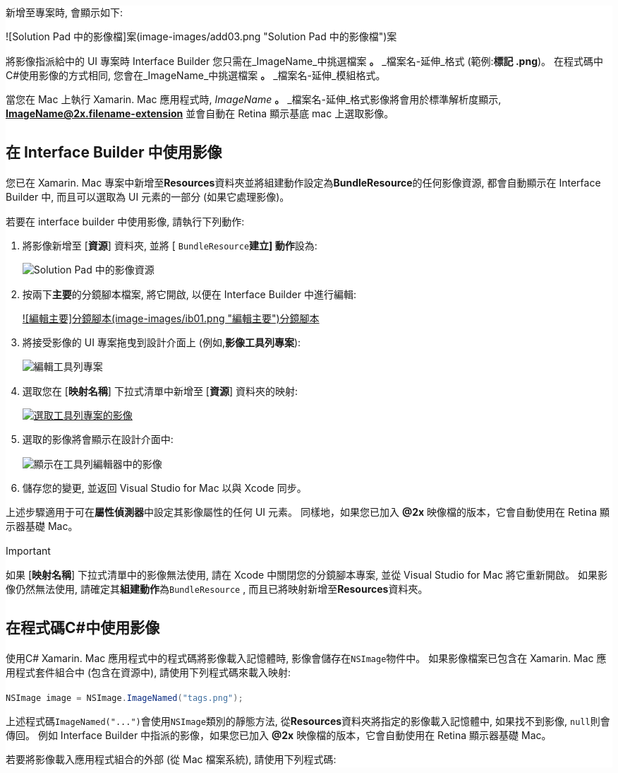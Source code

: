 新增至專案時, 會顯示如下:

![Solution Pad 中的影像檔]案(image-images/add03.png "Solution Pad 中的影像檔")案

將影像指派給中的 UI 專案時 Interface Builder 您只需在_ImageName_中挑選檔案 **。** _檔案名-延伸_格式 (範例:**標記 .png**)。 在程式碼中C#使用影像的方式相同, 您會在_ImageName_中挑選檔案 **。** _檔案名-延伸_模組格式。

當您在 Mac 上執行 Xamarin. Mac 應用程式時, _ImageName_ **。** _檔案名-延伸_格式影像將會用於標準解析度顯示, **ImageName@2x.filename-extension** 並會自動在 Retina 顯示基底 mac 上選取影像。


## <a name="using-images-in-interface-builder"></a>在 Interface Builder 中使用影像

您已在 Xamarin. Mac 專案中新增至**Resources**資料夾並將組建動作設定為**BundleResource**的任何影像資源, 都會自動顯示在 Interface Builder 中, 而且可以選取為 UI 元素的一部分 (如果它處理影像)。

若要在 interface builder 中使用影像, 請執行下列動作:

1. 將影像新增至 [**資源**] 資料夾, 並將 [ `BundleResource`**建立] 動作**設為: 

     ![Solution Pad 中的影像資源](image-images/ib00.png "Solution Pad 中的影像資源")
2. 按兩下**主要**的分鏡腳本檔案, 將它開啟, 以便在 Interface Builder 中進行編輯: 

     [![編輯主要]分鏡腳本(image-images/ib01.png "編輯主要")分鏡腳本](image-images/ib01-large.png#lightbox)
3. 將接受影像的 UI 專案拖曳到設計介面上 (例如,**影像工具列專案**): 

     ![編輯工具列專案](image-images/ib02.png "編輯工具列專案")
4. 選取您在 [**映射名稱**] 下拉式清單中新增至 [**資源**] 資料夾的映射: 

     [![選取工具列專案的影像](image-images/ib03.png "選取工具列專案的影像")](image-images/ib03-large.png#lightbox)
5. 選取的影像將會顯示在設計介面中: 

     ![顯示在工具列編輯器中的影像](image-images/ib04.png "顯示在工具列編輯器中的影像")
6. 儲存您的變更, 並返回 Visual Studio for Mac 以與 Xcode 同步。

上述步驟適用于可在**屬性偵測器**中設定其影像屬性的任何 UI 元素。 同樣地，如果您已加入 **@2x** 映像檔的版本，它會自動使用在 Retina 顯示器基礎 Mac。

> [!IMPORTANT]
> 如果 [**映射名稱**] 下拉式清單中的影像無法使用, 請在 Xcode 中關閉您的分鏡腳本專案, 並從 Visual Studio for Mac 將它重新開啟。 如果影像仍然無法使用, 請確定其**組建動作**為`BundleResource` , 而且已將映射新增至**Resources**資料夾。

## <a name="using-images-in-c-code"></a>在程式碼C#中使用影像

使用C# Xamarin. Mac 應用程式中的程式碼將影像載入記憶體時, 影像會儲存在`NSImage`物件中。 如果影像檔案已包含在 Xamarin. Mac 應用程式套件組合中 (包含在資源中), 請使用下列程式碼來載入映射:

```csharp
NSImage image = NSImage.ImageNamed("tags.png");
```

上述程式碼`ImageNamed("...")`會使用`NSImage`類別的靜態方法, 從**Resources**資料夾將指定的影像載入記憶體中, 如果找不到影像, `null`則會傳回。 例如 Interface Builder 中指派的影像，如果您已加入 **@2x** 映像檔的版本，它會自動使用在 Retina 顯示器基礎 Mac。

若要將影像載入應用程式組合的外部 (從 Mac 檔案系統), 請使用下列程式碼:
